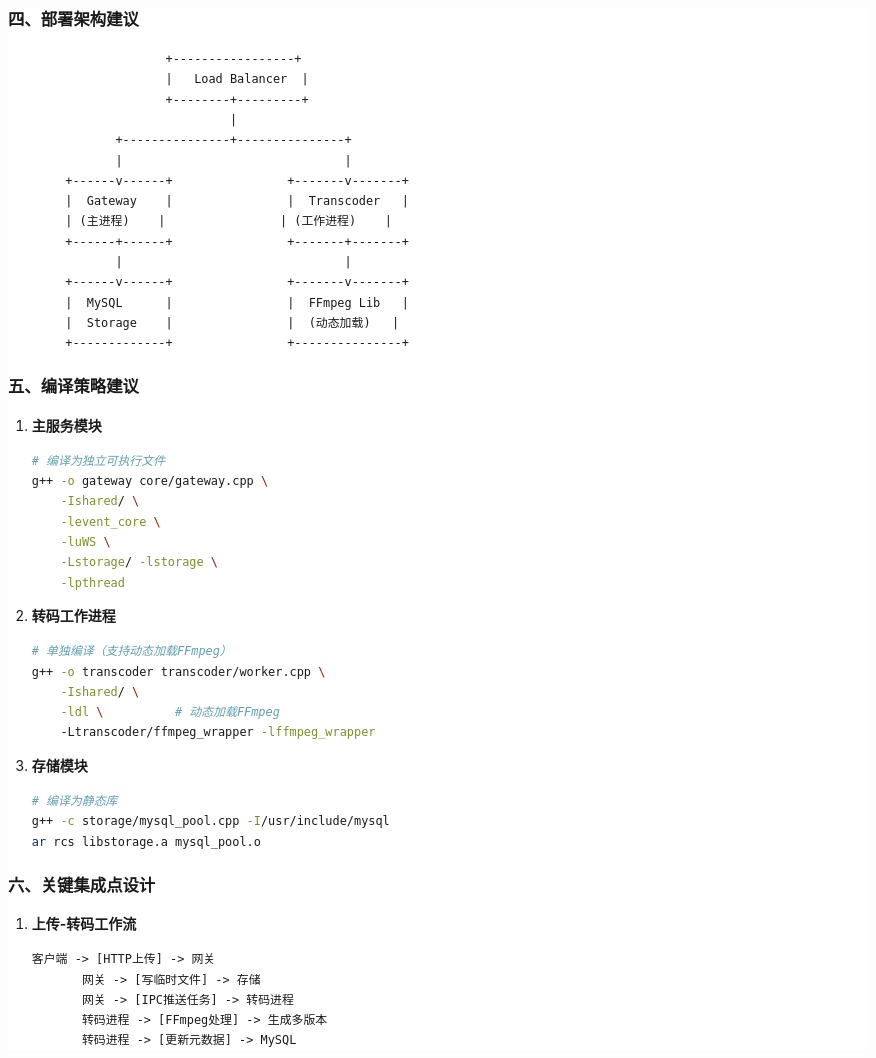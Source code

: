 ### 四、部署架构建议
```
                      +-----------------+
                      |   Load Balancer  |
                      +--------+---------+
                               |
               +---------------+---------------+
               |                               |
        +------v------+                +-------v-------+
        |  Gateway    |                |  Transcoder   |
        | (主进程)    |                | (工作进程)    |
        +------+------+                +-------+-------+
               |                               |
        +------v------+                +-------v-------+
        |  MySQL      |                |  FFmpeg Lib   |
        |  Storage    |                |  (动态加载)   |
        +-------------+                +---------------+
```

### 五、编译策略建议

1. **主服务模块**
   ```bash
   # 编译为独立可执行文件
   g++ -o gateway core/gateway.cpp \
       -Ishared/ \
       -levent_core \
       -luWS \
       -Lstorage/ -lstorage \
       -lpthread
   ```

2. **转码工作进程**
   ```bash
   # 单独编译（支持动态加载FFmpeg）
   g++ -o transcoder transcoder/worker.cpp \
       -Ishared/ \
       -ldl \          # 动态加载FFmpeg
       -Ltranscoder/ffmpeg_wrapper -lffmpeg_wrapper
   ```

3. **存储模块**
   ```bash
   # 编译为静态库
   g++ -c storage/mysql_pool.cpp -I/usr/include/mysql
   ar rcs libstorage.a mysql_pool.o
   ```

### 六、关键集成点设计

1. **上传-转码工作流**
   ```
   客户端 -> [HTTP上传] -> 网关
          网关 -> [写临时文件] -> 存储
          网关 -> [IPC推送任务] -> 转码进程
          转码进程 -> [FFmpeg处理] -> 生成多版本
          转码进程 -> [更新元数据] -> MySQL
   ```
